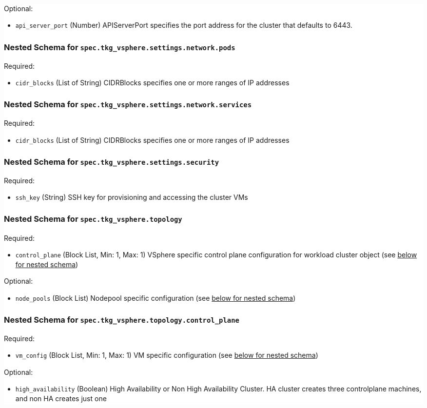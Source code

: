 Optional:

- `api_server_port` (Number) APIServerPort specifies the port address for the cluster that defaults to 6443.

<a id="nestedblock--spec--tkg_vsphere--settings--network--pods"></a>
### Nested Schema for `spec.tkg_vsphere.settings.network.pods`

Required:

- `cidr_blocks` (List of String) CIDRBlocks specifies one or more ranges of IP addresses


<a id="nestedblock--spec--tkg_vsphere--settings--network--services"></a>
### Nested Schema for `spec.tkg_vsphere.settings.network.services`

Required:

- `cidr_blocks` (List of String) CIDRBlocks specifies one or more ranges of IP addresses



<a id="nestedblock--spec--tkg_vsphere--settings--security"></a>
### Nested Schema for `spec.tkg_vsphere.settings.security`

Required:

- `ssh_key` (String) SSH key for provisioning and accessing the cluster VMs



<a id="nestedblock--spec--tkg_vsphere--topology"></a>
### Nested Schema for `spec.tkg_vsphere.topology`

Required:

- `control_plane` (Block List, Min: 1, Max: 1) VSphere specific control plane configuration for workload cluster object (see [below for nested schema](#nestedblock--spec--tkg_vsphere--topology--control_plane))

Optional:

- `node_pools` (Block List) Nodepool specific configuration (see [below for nested schema](#nestedblock--spec--tkg_vsphere--topology--node_pools))

<a id="nestedblock--spec--tkg_vsphere--topology--control_plane"></a>
### Nested Schema for `spec.tkg_vsphere.topology.control_plane`

Required:

- `vm_config` (Block List, Min: 1, Max: 1) VM specific configuration (see [below for nested schema](#nestedblock--spec--tkg_vsphere--topology--control_plane--vm_config))

Optional:

- `high_availability` (Boolean) High Availability or Non High Availability Cluster. HA cluster creates three controlplane machines, and non HA creates just one

